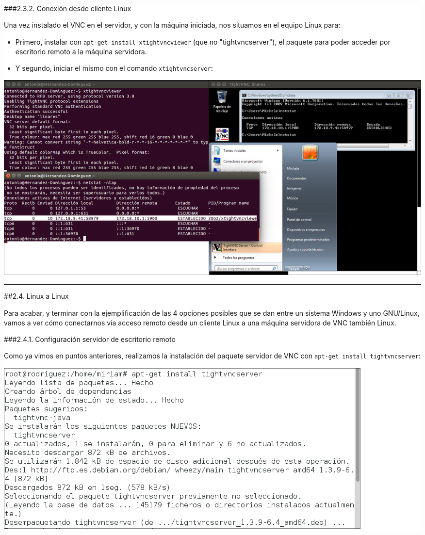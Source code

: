 ###2.3.2. Conexión desde cliente Linux

Una vez instalado el VNC en el servidor, y con la máquina iniciada, nos situamos en el equipo Linux para:

* Primero, instalar con ```apt-get install xtightvncviewer``` (que no "tightvncserver"), el paquete para poder acceder por escritorio remoto a la máquina servidora.

* Y segundo, iniciar el mismo con el comando ```xtightvncserver```:

![VNC](files/VNC/11.png)

***

##2.4. Linux a Linux

Para acabar, y terminar con la ejemplificación de las 4 opciones posibles que se dan entre un sistema Windows y uno GNU/Linux, vamos a ver cómo conectarnos vía acceso remoto desde un cliente Linux a una máquina servidora de VNC también Linux.

###2.4.1. Configuración servidor de escritorio remoto

Como ya vimos en puntos anteriores, realizamos la instalación del paquete servidor de VNC con ```apt-get install tightvncserver```:

![VNC](files/VNC/05.png)
